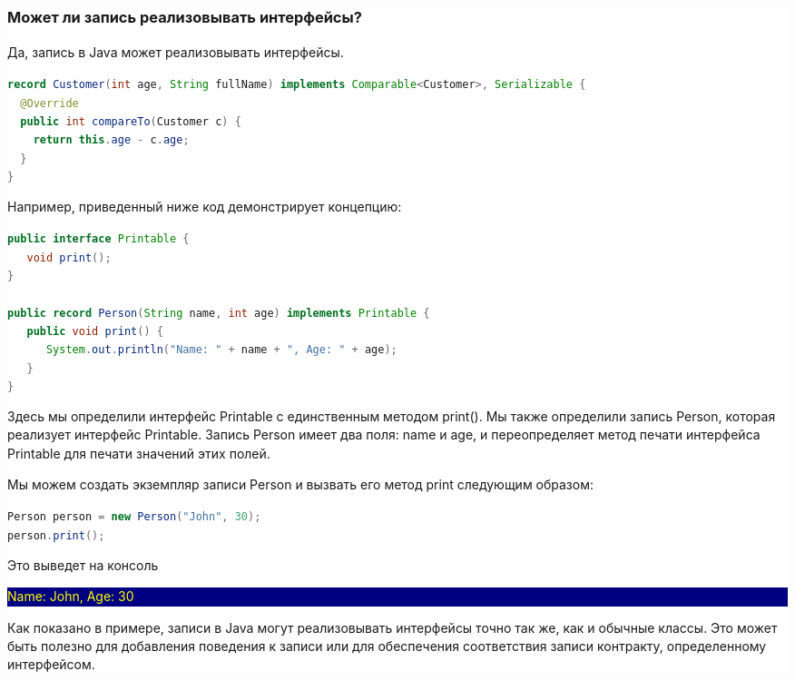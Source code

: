 ### Может ли запись реализовывать интерфейсы?

Да, запись в Java может реализовывать интерфейсы.
```java
record Customer(int age, String fullName) implements Comparable<Customer>, Serializable {
  @Override
  public int compareTo(Customer c) {
    return this.age - c.age;
  }
}
```

Например, приведенный ниже код демонстрирует концепцию:
```java
public interface Printable {
   void print();
}

public record Person(String name, int age) implements Printable {
   public void print() {
      System.out.println("Name: " + name + ", Age: " + age);
   }
}
```
Здесь мы определили интерфейс Printable с единственным методом print(). Мы также определили запись Person, которая реализует интерфейс Printable. Запись Person имеет два поля: name и age, и переопределяет метод печати интерфейса Printable для печати значений этих полей.

Мы можем создать экземпляр записи Person и вызвать его метод print следующим образом:
```java
Person person = new Person("John", 30);
person.print();
```
Это выведет на консоль 
<p style="background-color: navy; color: yellow">
Name: John, Age: 30</p>
Как показано в примере, записи в Java могут реализовывать интерфейсы точно так же, как и обычные классы. Это может быть полезно для добавления поведения к записи или для обеспечения соответствия записи контракту, определенному интерфейсом.